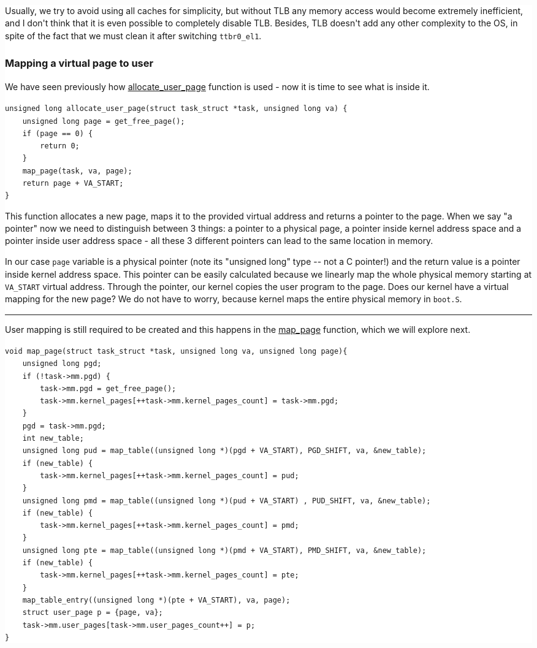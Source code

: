Usually, we try to avoid using all caches for simplicity, but without TLB any memory access would become extremely inefficient, and I don't think that it is even possible to completely disable TLB. Besides, TLB doesn't add any other complexity to the OS, in spite of the fact that we must clean it after switching `ttbr0_el1`.

### Mapping a virtual page to user

We have seen previously how [allocate_user_page](https://github.com/s-matyukevich/raspberry-pi-os/blob/master/src/lesson06/src/mm.c#L14) function is used - now it is time to see what is inside it.

```
unsigned long allocate_user_page(struct task_struct *task, unsigned long va) {
    unsigned long page = get_free_page();
    if (page == 0) {
        return 0;
    }
    map_page(task, va, page);
    return page + VA_START;
}
```

This function allocates a new page, maps it to the provided virtual address and returns a pointer to the page. When we say "a pointer" now we need to distinguish between 3 things: a pointer to a physical page, a pointer inside kernel address space and a pointer inside user address space - all these 3 different pointers can lead to the same location in memory. 

In our case `page` variable is a physical pointer (note its "unsigned long" type -- not a C pointer!) and the return value is a pointer inside kernel address space. This pointer can be easily calculated because we linearly map the whole physical memory starting at `VA_START` virtual address. Through the pointer, our kernel copies the user program to the page. Does our kernel have a virtual mapping for the new page? We do not have to worry, because kernel maps the entire physical memory in `boot.S`. 

--------------------------------

User mapping is still required to be created and this happens in the [map_page](https://github.com/s-matyukevich/raspberry-pi-os/blob/master/src/lesson06/src/mm.c#L62) function, which we will explore next.

```
void map_page(struct task_struct *task, unsigned long va, unsigned long page){
    unsigned long pgd;
    if (!task->mm.pgd) {
        task->mm.pgd = get_free_page();
        task->mm.kernel_pages[++task->mm.kernel_pages_count] = task->mm.pgd;
    }
    pgd = task->mm.pgd;
    int new_table;
    unsigned long pud = map_table((unsigned long *)(pgd + VA_START), PGD_SHIFT, va, &new_table);
    if (new_table) {
        task->mm.kernel_pages[++task->mm.kernel_pages_count] = pud;
    }
    unsigned long pmd = map_table((unsigned long *)(pud + VA_START) , PUD_SHIFT, va, &new_table);
    if (new_table) {
        task->mm.kernel_pages[++task->mm.kernel_pages_count] = pmd;
    }
    unsigned long pte = map_table((unsigned long *)(pmd + VA_START), PMD_SHIFT, va, &new_table);
    if (new_table) {
        task->mm.kernel_pages[++task->mm.kernel_pages_count] = pte;
    }
    map_table_entry((unsigned long *)(pte + VA_START), va, page);
    struct user_page p = {page, va};
    task->mm.user_pages[task->mm.user_pages_count++] = p;
}
```

